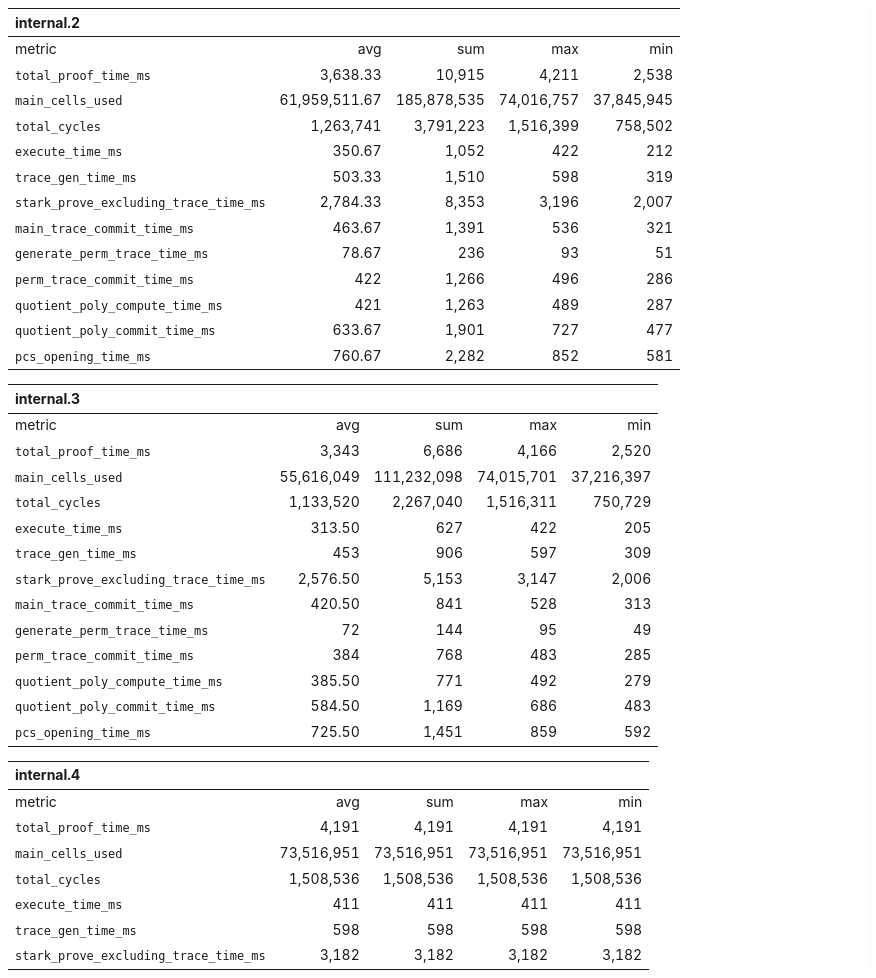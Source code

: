 | internal.2 |||||
|:---|---:|---:|---:|---:|
|metric|avg|sum|max|min|
| `total_proof_time_ms ` |  3,638.33 |  10,915 |  4,211 |  2,538 |
| `main_cells_used     ` |  61,959,511.67 |  185,878,535 |  74,016,757 |  37,845,945 |
| `total_cycles        ` |  1,263,741 |  3,791,223 |  1,516,399 |  758,502 |
| `execute_time_ms     ` |  350.67 |  1,052 |  422 |  212 |
| `trace_gen_time_ms   ` |  503.33 |  1,510 |  598 |  319 |
| `stark_prove_excluding_trace_time_ms` |  2,784.33 |  8,353 |  3,196 |  2,007 |
| `main_trace_commit_time_ms` |  463.67 |  1,391 |  536 |  321 |
| `generate_perm_trace_time_ms` |  78.67 |  236 |  93 |  51 |
| `perm_trace_commit_time_ms` |  422 |  1,266 |  496 |  286 |
| `quotient_poly_compute_time_ms` |  421 |  1,263 |  489 |  287 |
| `quotient_poly_commit_time_ms` |  633.67 |  1,901 |  727 |  477 |
| `pcs_opening_time_ms ` |  760.67 |  2,282 |  852 |  581 |

| internal.3 |||||
|:---|---:|---:|---:|---:|
|metric|avg|sum|max|min|
| `total_proof_time_ms ` |  3,343 |  6,686 |  4,166 |  2,520 |
| `main_cells_used     ` |  55,616,049 |  111,232,098 |  74,015,701 |  37,216,397 |
| `total_cycles        ` |  1,133,520 |  2,267,040 |  1,516,311 |  750,729 |
| `execute_time_ms     ` |  313.50 |  627 |  422 |  205 |
| `trace_gen_time_ms   ` |  453 |  906 |  597 |  309 |
| `stark_prove_excluding_trace_time_ms` |  2,576.50 |  5,153 |  3,147 |  2,006 |
| `main_trace_commit_time_ms` |  420.50 |  841 |  528 |  313 |
| `generate_perm_trace_time_ms` |  72 |  144 |  95 |  49 |
| `perm_trace_commit_time_ms` |  384 |  768 |  483 |  285 |
| `quotient_poly_compute_time_ms` |  385.50 |  771 |  492 |  279 |
| `quotient_poly_commit_time_ms` |  584.50 |  1,169 |  686 |  483 |
| `pcs_opening_time_ms ` |  725.50 |  1,451 |  859 |  592 |

| internal.4 |||||
|:---|---:|---:|---:|---:|
|metric|avg|sum|max|min|
| `total_proof_time_ms ` |  4,191 |  4,191 |  4,191 |  4,191 |
| `main_cells_used     ` |  73,516,951 |  73,516,951 |  73,516,951 |  73,516,951 |
| `total_cycles        ` |  1,508,536 |  1,508,536 |  1,508,536 |  1,508,536 |
| `execute_time_ms     ` |  411 |  411 |  411 |  411 |
| `trace_gen_time_ms   ` |  598 |  598 |  598 |  598 |
| `stark_prove_excluding_trace_time_ms` |  3,182 |  3,182 |  3,182 |  3,182 |